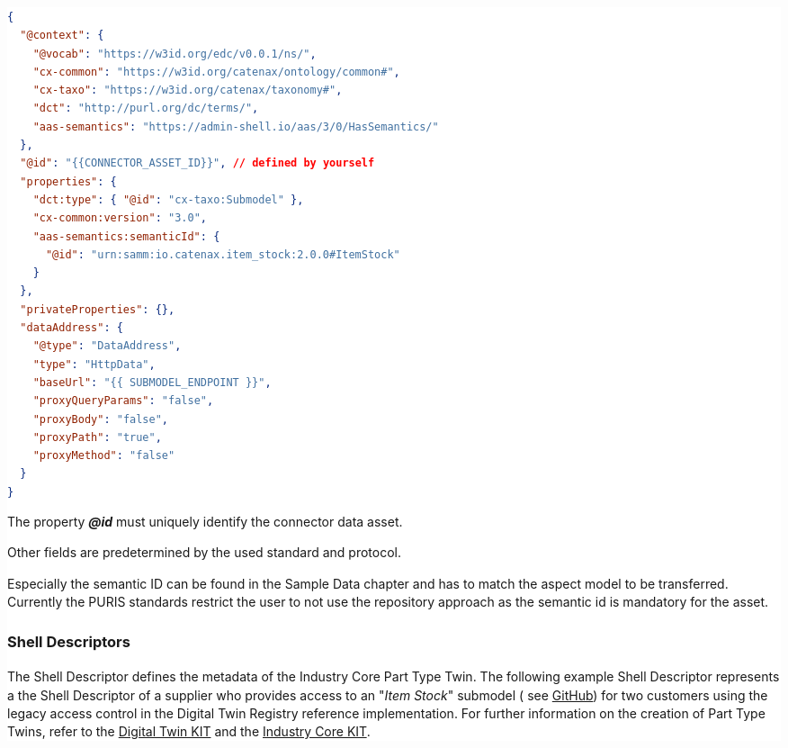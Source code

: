 ```json
{
  "@context": {
    "@vocab": "https://w3id.org/edc/v0.0.1/ns/",
    "cx-common": "https://w3id.org/catenax/ontology/common#",
    "cx-taxo": "https://w3id.org/catenax/taxonomy#",
    "dct": "http://purl.org/dc/terms/",
    "aas-semantics": "https://admin-shell.io/aas/3/0/HasSemantics/"
  },
  "@id": "{{CONNECTOR_ASSET_ID}}", // defined by yourself
  "properties": {
    "dct:type": { "@id": "cx-taxo:Submodel" },
    "cx-common:version": "3.0",
    "aas-semantics:semanticId": {
      "@id": "urn:samm:io.catenax.item_stock:2.0.0#ItemStock"
    }
  },
  "privateProperties": {},
  "dataAddress": {
    "@type": "DataAddress",
    "type": "HttpData",
    "baseUrl": "{{ SUBMODEL_ENDPOINT }}",
    "proxyQueryParams": "false",
    "proxyBody": "false",
    "proxyPath": "true",
    "proxyMethod": "false"
  }
}
```

The property **_@id_** must uniquely identify the connector data asset.

Other fields are predetermined by the used standard and protocol.

Especially the semantic ID can be found in the Sample Data chapter and has to match the aspect model to be transferred.
Currently the PURIS standards restrict the user to not use the repository approach as the semantic id is mandatory for
the asset.

### Shell Descriptors

The Shell Descriptor defines the metadata of the Industry Core Part Type Twin. The following example Shell Descriptor
represents a the Shell Descriptor of a supplier who provides access to an "_Item Stock_" submodel (
see [GitHub](https://github.com/eclipse-tractusx/sldt-semantic-models)) for two customers using the legacy access
control in the Digital Twin Registry reference implementation. For further information on the creation of Part Type
Twins, refer to
the [Digital Twin KIT](https://eclipse-tractusx.github.io/docs-kits/next/kits/Digital%20Twin%20Kit/Software%20Development%20View/dt-kit-software-development-view)
and the [Industry Core KIT](https://eclipse-tractusx.github.io/docs-kits/next/category/industry-core-kit).
